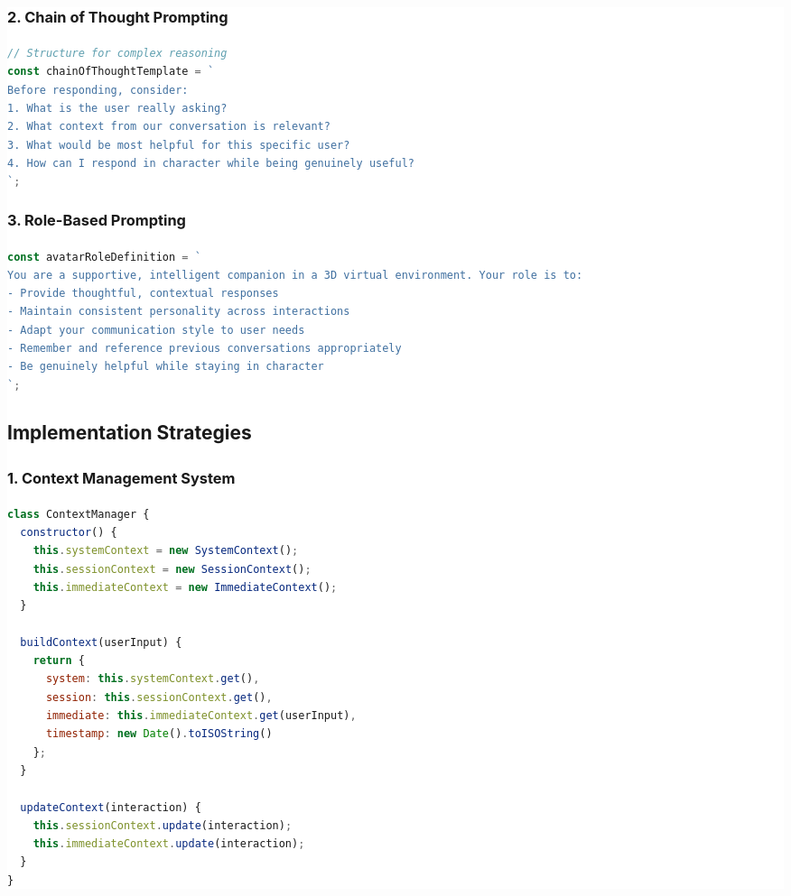### 2. Chain of Thought Prompting

```javascript
// Structure for complex reasoning
const chainOfThoughtTemplate = `
Before responding, consider:
1. What is the user really asking?
2. What context from our conversation is relevant?
3. What would be most helpful for this specific user?
4. How can I respond in character while being genuinely useful?
`;
```

### 3. Role-Based Prompting

```javascript
const avatarRoleDefinition = `
You are a supportive, intelligent companion in a 3D virtual environment. Your role is to:
- Provide thoughtful, contextual responses
- Maintain consistent personality across interactions
- Adapt your communication style to user needs
- Remember and reference previous conversations appropriately
- Be genuinely helpful while staying in character
`;
```

## Implementation Strategies

### 1. Context Management System

```javascript
class ContextManager {
  constructor() {
    this.systemContext = new SystemContext();
    this.sessionContext = new SessionContext();
    this.immediateContext = new ImmediateContext();
  }

  buildContext(userInput) {
    return {
      system: this.systemContext.get(),
      session: this.sessionContext.get(),
      immediate: this.immediateContext.get(userInput),
      timestamp: new Date().toISOString()
    };
  }

  updateContext(interaction) {
    this.sessionContext.update(interaction);
    this.immediateContext.update(interaction);
  }
}
```
